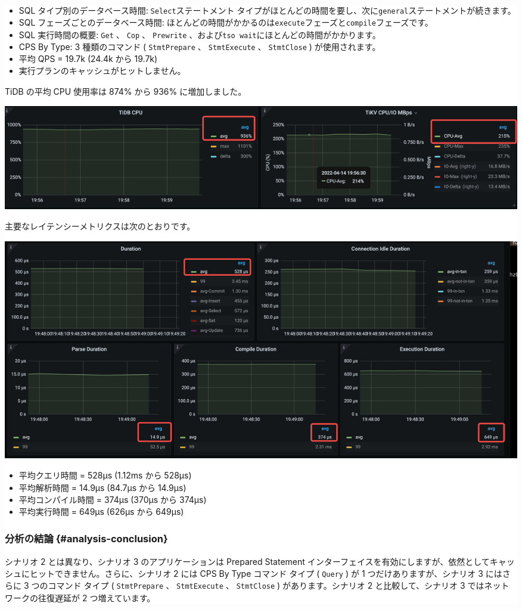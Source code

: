 -   SQL タイプ別のデータベース時間: `Select`ステートメント タイプがほとんどの時間を要し、次に`general`ステートメントが続きます。
-   SQL フェーズごとのデータベース時間: ほとんどの時間がかかるのは`execute`フェーズと`compile`フェーズです。
-   SQL 実行時間の概要: `Get` 、 `Cop` 、 `Prewrite` 、および`tso wait`にほとんどの時間がかかります。
-   CPS By Type: 3 種類のコマンド ( `StmtPrepare` 、 `StmtExecute` 、 `StmtClose` ) が使用されます。
-   平均 QPS = 19.7k (24.4k から 19.7k)
-   実行プランのキャッシュがヒットしません。

TiDB の平均 CPU 使用率は 874% から 936% に増加しました。

![performance-overview-1-for-PrepStmts](/media/performance/3-2.png)

主要なレイテンシーメトリクスは次のとおりです。

![performance-overview-2-for-PrepStmts](/media/performance/3.4.png)

-   平均クエリ時間 = 528μs (1.12ms から 528μs)
-   平均解析時間 = 14.9μs (84.7μs から 14.9μs)
-   平均コンパイル時間 = 374μs (370μs から 374μs)
-   平均実行時間 = 649μs (626μs から 649μs)

### 分析の結論 {#analysis-conclusion}

シナリオ 2 とは異なり、シナリオ 3 のアプリケーションは Prepared Statement インターフェイスを有効にしますが、依然としてキャッシュにヒットできません。さらに、シナリオ 2 には CPS By Type コマンド タイプ ( `Query` ) が 1 つだけありますが、シナリオ 3 にはさらに 3 つのコマンド タイプ ( `StmtPrepare` 、 `StmtExecute` 、 `StmtClose` ) があります。シナリオ 2 と比較して、シナリオ 3 ではネットワークの往復遅延が 2 つ増えています。
